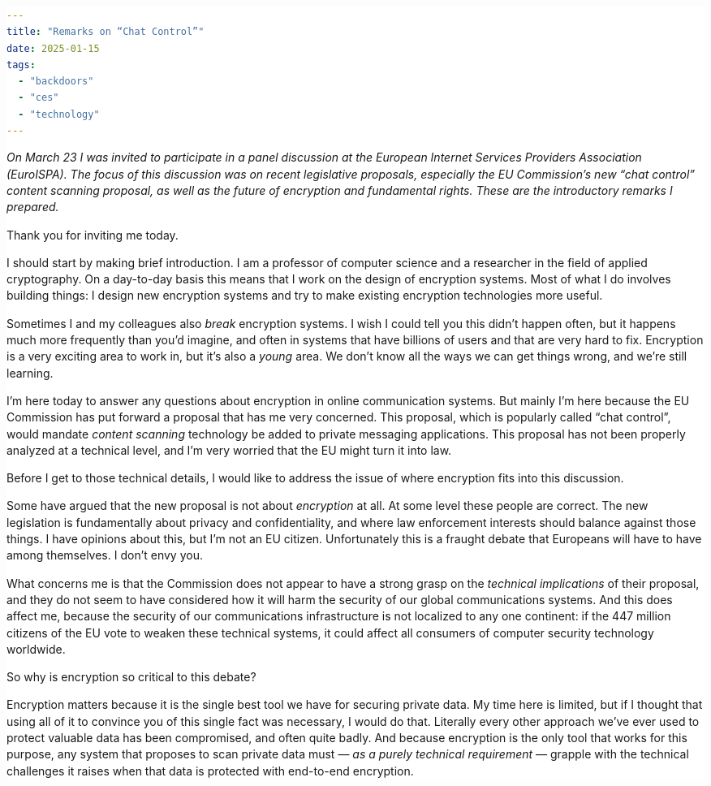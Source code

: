 ```yaml
---
title: "Remarks on “Chat Control”"
date: 2025-01-15
tags: 
  - "backdoors"
  - "ces"
  - "technology"
---
```


_On March 23 I was invited to participate in a panel discussion at the European Internet Services Providers Association (EuroISPA). The focus of this discussion was on recent legislative proposals, especially the EU Commission’s new “chat control” content scanning proposal, as well as the future of encryption and fundamental rights. These are the introductory remarks I prepared._

Thank you for inviting me today.

I should start by making brief introduction. I am a professor of computer science and a researcher in the field of applied cryptography. On a day-to-day basis this means that I work on the design of encryption systems. Most of what I do involves building things: I design new encryption systems and try to make existing encryption technologies more useful.

Sometimes I and my colleagues also _break_ encryption systems. I wish I could tell you this didn’t happen often, but it happens much more frequently than you’d imagine, and often in systems that have billions of users and that are very hard to fix. Encryption is a very exciting area to work in, but it’s also a _young_ area. We don’t know all the ways we can get things wrong, and we’re still learning.

I’m here today to answer any questions about encryption in online communication systems. But mainly I’m here because the EU Commission has put forward a proposal that has me very concerned. This proposal, which is popularly called “chat control”, would mandate _content scanning_ technology be added to private messaging applications. This proposal has not been properly analyzed at a technical level, and I’m very worried that the EU might turn it into law.

Before I get to those technical details, I would like to address the issue of where encryption fits into this discussion.

Some have argued that the new proposal is not about _encryption_ at all. At some level these people are correct. The new legislation is fundamentally about privacy and confidentiality, and where law enforcement interests should balance against those things. I have opinions about this, but I’m not an EU citizen. Unfortunately this is a fraught debate that Europeans will have to have among themselves. I don’t envy you.

What concerns me is that the Commission does not appear to have a strong grasp on the _technical implications_ of their proposal, and they do not seem to have considered how it will harm the security of our global communications systems. And this does affect me, because the security of our communications infrastructure is not localized to any one continent: if the 447 million citizens of the EU vote to weaken these technical systems, it could affect all consumers of computer security technology worldwide.

So why is encryption so critical to this debate?

Encryption matters because it is the single best tool we have for securing private data. My time here is limited, but if I thought that using all of it to convince you of this single fact was necessary, I would do that. Literally every other approach we’ve ever used to protect valuable data has been compromised, and often quite badly. And because encryption is the only tool that works for this purpose, any system that proposes to scan private data must — _as a purely technical requirement_ — grapple with the technical challenges it raises when that data is protected with end-to-end encryption.
